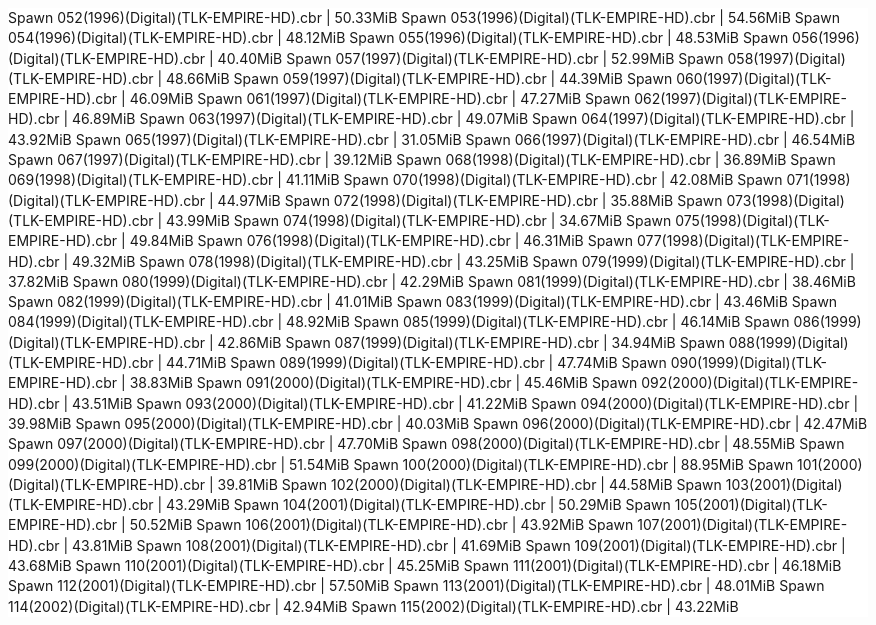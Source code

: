 Spawn 052(1996)(Digital)(TLK-EMPIRE-HD).cbr | 50.33MiB
Spawn 053(1996)(Digital)(TLK-EMPIRE-HD).cbr | 54.56MiB
Spawn 054(1996)(Digital)(TLK-EMPIRE-HD).cbr | 48.12MiB
Spawn 055(1996)(Digital)(TLK-EMPIRE-HD).cbr | 48.53MiB
Spawn 056(1996)(Digital)(TLK-EMPIRE-HD).cbr | 40.40MiB
Spawn 057(1997)(Digital)(TLK-EMPIRE-HD).cbr | 52.99MiB
Spawn 058(1997)(Digital)(TLK-EMPIRE-HD).cbr | 48.66MiB
Spawn 059(1997)(Digital)(TLK-EMPIRE-HD).cbr | 44.39MiB
Spawn 060(1997)(Digital)(TLK-EMPIRE-HD).cbr | 46.09MiB
Spawn 061(1997)(Digital)(TLK-EMPIRE-HD).cbr | 47.27MiB
Spawn 062(1997)(Digital)(TLK-EMPIRE-HD).cbr | 46.89MiB
Spawn 063(1997)(Digital)(TLK-EMPIRE-HD).cbr | 49.07MiB
Spawn 064(1997)(Digital)(TLK-EMPIRE-HD).cbr | 43.92MiB
Spawn 065(1997)(Digital)(TLK-EMPIRE-HD).cbr | 31.05MiB
Spawn 066(1997)(Digital)(TLK-EMPIRE-HD).cbr | 46.54MiB
Spawn 067(1997)(Digital)(TLK-EMPIRE-HD).cbr | 39.12MiB
Spawn 068(1998)(Digital)(TLK-EMPIRE-HD).cbr | 36.89MiB
Spawn 069(1998)(Digital)(TLK-EMPIRE-HD).cbr | 41.11MiB
Spawn 070(1998)(Digital)(TLK-EMPIRE-HD).cbr | 42.08MiB
Spawn 071(1998)(Digital)(TLK-EMPIRE-HD).cbr | 44.97MiB
Spawn 072(1998)(Digital)(TLK-EMPIRE-HD).cbr | 35.88MiB
Spawn 073(1998)(Digital)(TLK-EMPIRE-HD).cbr | 43.99MiB
Spawn 074(1998)(Digital)(TLK-EMPIRE-HD).cbr | 34.67MiB
Spawn 075(1998)(Digital)(TLK-EMPIRE-HD).cbr | 49.84MiB
Spawn 076(1998)(Digital)(TLK-EMPIRE-HD).cbr | 46.31MiB
Spawn 077(1998)(Digital)(TLK-EMPIRE-HD).cbr | 49.32MiB
Spawn 078(1998)(Digital)(TLK-EMPIRE-HD).cbr | 43.25MiB
Spawn 079(1999)(Digital)(TLK-EMPIRE-HD).cbr | 37.82MiB
Spawn 080(1999)(Digital)(TLK-EMPIRE-HD).cbr | 42.29MiB
Spawn 081(1999)(Digital)(TLK-EMPIRE-HD).cbr | 38.46MiB
Spawn 082(1999)(Digital)(TLK-EMPIRE-HD).cbr | 41.01MiB
Spawn 083(1999)(Digital)(TLK-EMPIRE-HD).cbr | 43.46MiB
Spawn 084(1999)(Digital)(TLK-EMPIRE-HD).cbr | 48.92MiB
Spawn 085(1999)(Digital)(TLK-EMPIRE-HD).cbr | 46.14MiB
Spawn 086(1999)(Digital)(TLK-EMPIRE-HD).cbr | 42.86MiB
Spawn 087(1999)(Digital)(TLK-EMPIRE-HD).cbr | 34.94MiB
Spawn 088(1999)(Digital)(TLK-EMPIRE-HD).cbr | 44.71MiB
Spawn 089(1999)(Digital)(TLK-EMPIRE-HD).cbr | 47.74MiB
Spawn 090(1999)(Digital)(TLK-EMPIRE-HD).cbr | 38.83MiB
Spawn 091(2000)(Digital)(TLK-EMPIRE-HD).cbr | 45.46MiB
Spawn 092(2000)(Digital)(TLK-EMPIRE-HD).cbr | 43.51MiB
Spawn 093(2000)(Digital)(TLK-EMPIRE-HD).cbr | 41.22MiB
Spawn 094(2000)(Digital)(TLK-EMPIRE-HD).cbr | 39.98MiB
Spawn 095(2000)(Digital)(TLK-EMPIRE-HD).cbr | 40.03MiB
Spawn 096(2000)(Digital)(TLK-EMPIRE-HD).cbr | 42.47MiB
Spawn 097(2000)(Digital)(TLK-EMPIRE-HD).cbr | 47.70MiB
Spawn 098(2000)(Digital)(TLK-EMPIRE-HD).cbr | 48.55MiB
Spawn 099(2000)(Digital)(TLK-EMPIRE-HD).cbr | 51.54MiB
Spawn 100(2000)(Digital)(TLK-EMPIRE-HD).cbr | 88.95MiB
Spawn 101(2000)(Digital)(TLK-EMPIRE-HD).cbr | 39.81MiB
Spawn 102(2000)(Digital)(TLK-EMPIRE-HD).cbr | 44.58MiB
Spawn 103(2001)(Digital)(TLK-EMPIRE-HD).cbr | 43.29MiB
Spawn 104(2001)(Digital)(TLK-EMPIRE-HD).cbr | 50.29MiB
Spawn 105(2001)(Digital)(TLK-EMPIRE-HD).cbr | 50.52MiB
Spawn 106(2001)(Digital)(TLK-EMPIRE-HD).cbr | 43.92MiB
Spawn 107(2001)(Digital)(TLK-EMPIRE-HD).cbr | 43.81MiB
Spawn 108(2001)(Digital)(TLK-EMPIRE-HD).cbr | 41.69MiB
Spawn 109(2001)(Digital)(TLK-EMPIRE-HD).cbr | 43.68MiB
Spawn 110(2001)(Digital)(TLK-EMPIRE-HD).cbr | 45.25MiB
Spawn 111(2001)(Digital)(TLK-EMPIRE-HD).cbr | 46.18MiB
Spawn 112(2001)(Digital)(TLK-EMPIRE-HD).cbr | 57.50MiB
Spawn 113(2001)(Digital)(TLK-EMPIRE-HD).cbr | 48.01MiB
Spawn 114(2002)(Digital)(TLK-EMPIRE-HD).cbr | 42.94MiB
Spawn 115(2002)(Digital)(TLK-EMPIRE-HD).cbr | 43.22MiB